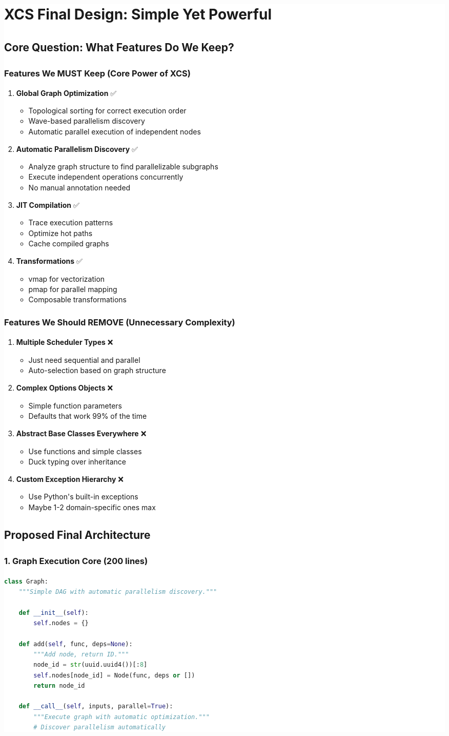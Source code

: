 # XCS Final Design: Simple Yet Powerful

## Core Question: What Features Do We Keep?

### Features We MUST Keep (Core Power of XCS)

1. **Global Graph Optimization** ✅
   - Topological sorting for correct execution order
   - Wave-based parallelism discovery
   - Automatic parallel execution of independent nodes

2. **Automatic Parallelism Discovery** ✅
   - Analyze graph structure to find parallelizable subgraphs
   - Execute independent operations concurrently
   - No manual annotation needed

3. **JIT Compilation** ✅
   - Trace execution patterns
   - Optimize hot paths
   - Cache compiled graphs

4. **Transformations** ✅
   - vmap for vectorization
   - pmap for parallel mapping
   - Composable transformations

### Features We Should REMOVE (Unnecessary Complexity)

1. **Multiple Scheduler Types** ❌
   - Just need sequential and parallel
   - Auto-selection based on graph structure

2. **Complex Options Objects** ❌
   - Simple function parameters
   - Defaults that work 99% of the time

3. **Abstract Base Classes Everywhere** ❌
   - Use functions and simple classes
   - Duck typing over inheritance

4. **Custom Exception Hierarchy** ❌
   - Use Python's built-in exceptions
   - Maybe 1-2 domain-specific ones max

## Proposed Final Architecture

### 1. Graph Execution Core (200 lines)

```python
class Graph:
    """Simple DAG with automatic parallelism discovery."""
    
    def __init__(self):
        self.nodes = {}
        
    def add(self, func, deps=None):
        """Add node, return ID."""
        node_id = str(uuid.uuid4())[:8]
        self.nodes[node_id] = Node(func, deps or [])
        return node_id
        
    def __call__(self, inputs, parallel=True):
        """Execute graph with automatic optimization."""
        # Discover parallelism automatically
```